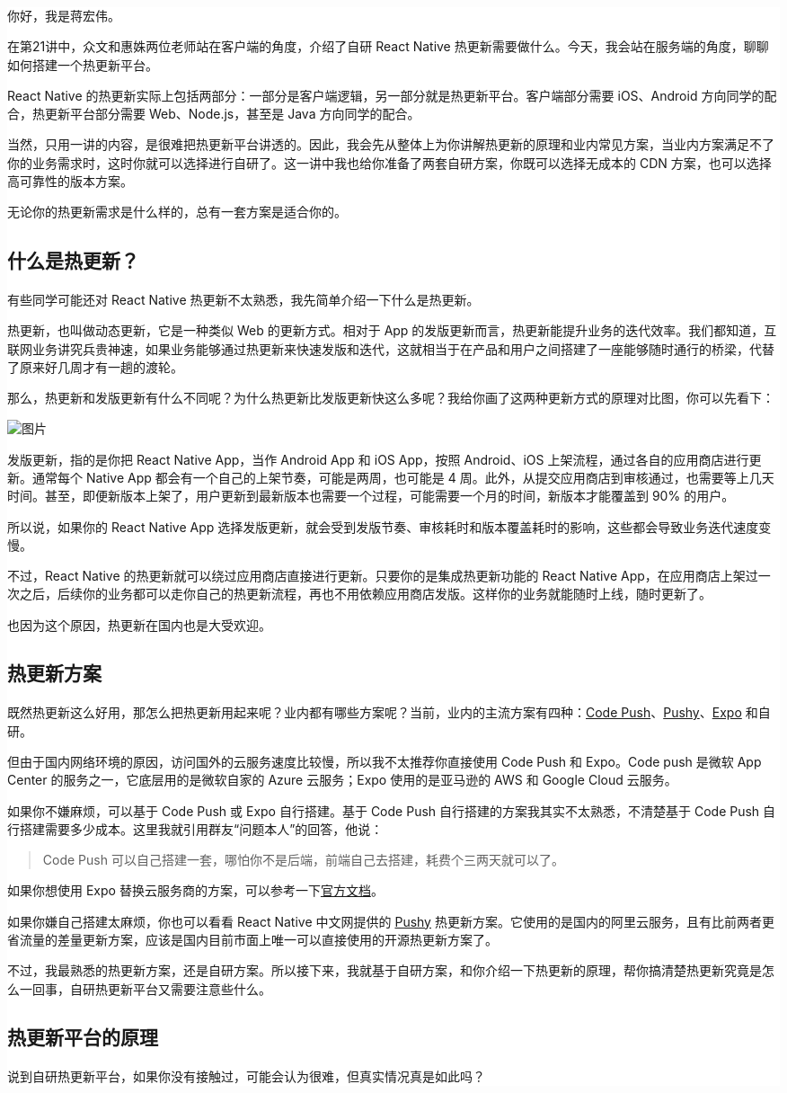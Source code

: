 你好，我是蒋宏伟。

在第21讲中，众文和惠姝两位老师站在客户端的角度，介绍了自研 React Native 热更新需要做什么。今天，我会站在服务端的角度，聊聊如何搭建一个热更新平台。

React Native 的热更新实际上包括两部分：一部分是客户端逻辑，另一部分就是热更新平台。客户端部分需要 iOS、Android 方向同学的配合，热更新平台部分需要 Web、Node.js，甚至是 Java 方向同学的配合。

当然，只用一讲的内容，是很难把热更新平台讲透的。因此，我会先从整体上为你讲解热更新的原理和业内常见方案，当业内方案满足不了你的业务需求时，这时你就可以选择进行自研了。这一讲中我也给你准备了两套自研方案，你既可以选择无成本的 CDN 方案，也可以选择高可靠性的版本方案。

无论你的热更新需求是什么样的，总有一套方案是适合你的。

## 什么是热更新？

有些同学可能还对 React Native 热更新不太熟悉，我先简单介绍一下什么是热更新。

热更新，也叫做动态更新，它是一种类似 Web 的更新方式。相对于 App 的发版更新而言，热更新能提升业务的迭代效率。我们都知道，互联网业务讲究兵贵神速，如果业务能够通过热更新来快速发版和迭代，这就相当于在产品和用户之间搭建了一座能够随时通行的桥梁，代替了原来好几周才有一趟的渡轮。

那么，热更新和发版更新有什么不同呢？为什么热更新比发版更新快这么多呢？我给你画了这两种更新方式的原理对比图，你可以先看下：

![图片](https://static001.geekbang.org/resource/image/4d/02/4d1730d2b6a7e7yyf669e7f2f418e502.png?wh=1920x839)

发版更新，指的是你把 React Native App，当作 Android App 和 iOS App，按照 Android、iOS 上架流程，通过各自的应用商店进行更新。通常每个 Native App 都会有一个自己的上架节奏，可能是两周，也可能是 4 周。此外，从提交应用商店到审核通过，也需要等上几天时间。甚至，即便新版本上架了，用户更新到最新版本也需要一个过程，可能需要一个月的时间，新版本才能覆盖到 90% 的用户。

所以说，如果你的 React Native App 选择发版更新，就会受到发版节奏、审核耗时和版本覆盖耗时的影响，这些都会导致业务迭代速度变慢。

不过，React Native 的热更新就可以绕过应用商店直接进行更新。只要你的是集成热更新功能的 React Native App，在应用商店上架过一次之后，后续你的业务都可以走你自己的热更新流程，再也不用依赖应用商店发版。这样你的业务就能随时上线，随时更新了。

也因为这个原因，热更新在国内也是大受欢迎。

## 热更新方案

既然热更新这么好用，那怎么把热更新用起来呢？业内都有哪些方案呢？当前，业内的主流方案有四种：[Code Push](https://docs.microsoft.com/zh-cn/appcenter/distribution/codepush/rn-overview#store-guideline-compliance)、[Pushy](https://pushy.reactnative.cn/)、[Expo](https://docs.expo.dev/distribution/hosting-your-app/) 和自研。

但由于国内网络环境的原因，访问国外的云服务速度比较慢，所以我不太推荐你直接使用 Code Push 和 Expo。Code push 是微软 App Center 的服务之一，它底层用的是微软自家的 Azure 云服务；Expo 使用的是亚马逊的 AWS 和 Google Cloud 云服务。

如果你不嫌麻烦，可以基于 Code Push 或 Expo 自行搭建。基于 Code Push 自行搭建的方案我其实不太熟悉，不清楚基于 Code Push 自行搭建需要多少成本。这里我就引用群友“问题本人”的回答，他说：

> Code Push 可以自己搭建一套，哪怕你不是后端，前端自己去搭建，耗费个三两天就可以了。

如果你想使用 Expo 替换云服务商的方案，可以参考一下[官方文档](https://docs.expo.dev/distribution/hosting-your-app/)。

如果你嫌自己搭建太麻烦，你也可以看看 React Native 中文网提供的 [Pushy](https://pushy.reactnative.cn/) 热更新方案。它使用的是国内的阿里云服务，且有比前两者更省流量的差量更新方案，应该是国内目前市面上唯一可以直接使用的开源热更新方案了。

不过，我最熟悉的热更新方案，还是自研方案。所以接下来，我就基于自研方案，和你介绍一下热更新的原理，帮你搞清楚热更新究竟是怎么一回事，自研热更新平台又需要注意些什么。

## 热更新平台的原理

说到自研热更新平台，如果你没有接触过，可能会认为很难，但真实情况真是如此吗？
